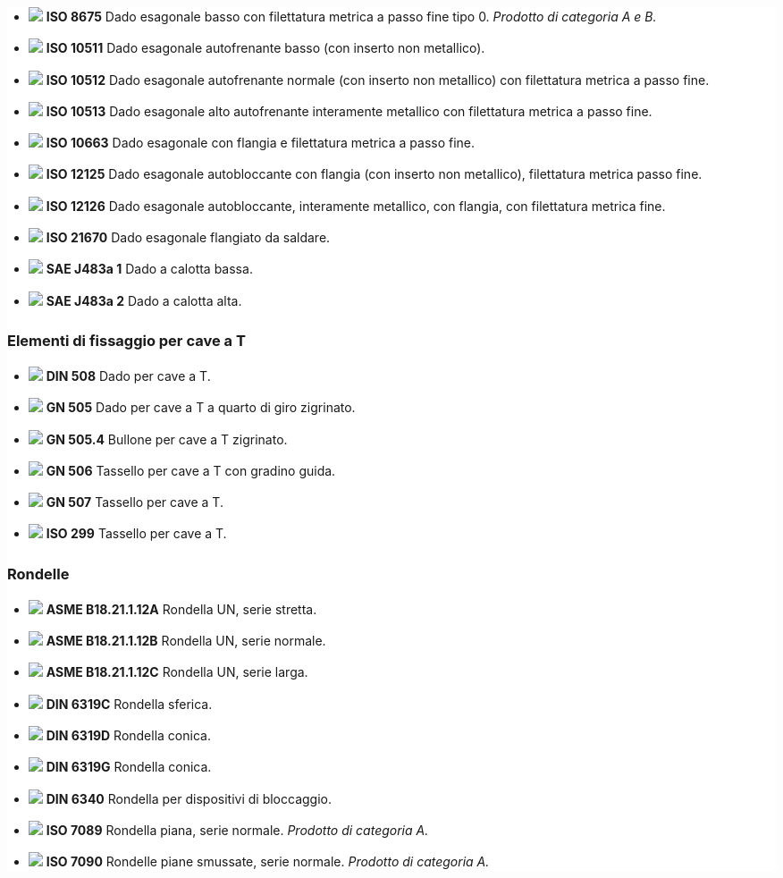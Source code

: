 - ![](/images/Fasteners_ISO8675.svg) **ISO 8675** Dado esagonale basso con filettatura metrica a passo fine tipo 0. _Prodotto di categoria A e B._

- ![](/images/Fasteners_DIN985.svg) **ISO 10511** Dado esagonale autofrenante basso (con inserto non metallico).

- ![](/images/Fasteners_DIN985.svg) **ISO 10512** Dado esagonale autofrenante normale (con inserto non metallico) con filettatura metrica a passo fine.

- ![](/images/Fasteners_ISO7719.svg) **ISO 10513** Dado esagonale alto autofrenante interamente metallico con filettatura metrica a passo fine.

- ![](/images/Fasteners_EN1661.svg) **ISO 10663** Dado esagonale con flangia e filettatura metrica a passo fine.

- ![](/images/Fasteners_ISO7043.svg) **ISO 12125** Dado esagonale autobloccante con flangia (con inserto non metallico), filettatura metrica passo fine.

- ![](/images/Fasteners_ISO7044.svg) **ISO 12126** Dado esagonale autobloccante, interamente metallico, con flangia, con filettatura metrica fine.

- ![](/images/Fasteners_ISO21670.svg) **ISO 21670** Dado esagonale flangiato da saldare.

- ![](/images/Fasteners_SAEJ483a1.svg) **SAE J483a 1** Dado a calotta bassa.

- ![](/images/Fasteners_SAEJ483a2.svg) **SAE J483a 2** Dado a calotta alta.

### Elementi di fissaggio per cave a T

- ![](/images/Fasteners_DIN508.svg) **DIN 508** Dado per cave a T.

- ![](/images/Fasteners_GN505.svg) **GN 505** Dado per cave a T a quarto di giro zigrinato.

- ![](/images/Fasteners_GN505.4.svg) **GN 505.4** Bullone per cave a T zigrinato.

- ![](/images/Fasteners_GN506.svg) **GN 506** Tassello per cave a T con gradino guida.

- ![](/images/Fasteners_GN507.svg) **GN 507** Tassello per cave a T.

- ![](/images/Fasteners_DIN508.svg) **ISO 299** Tassello per cave a T.

### Rondelle

- ![](/images/Fasteners_ASMEB18.21.1.12A.svg) **ASME B18.21.1.12A** Rondella UN, serie stretta.

- ![](/images/Fasteners_ASMEB18.21.1.12B.svg) **ASME B18.21.1.12B** Rondella UN, serie normale.

- ![](/images/Fasteners_ASMEB18.21.1.12C.svg) **ASME B18.21.1.12C** Rondella UN, serie larga.

- ![](/images/Fasteners_DIN6319C.svg) **DIN 6319C** Rondella sferica.

- ![](/images/Fasteners_DIN6319D.svg) **DIN 6319D** Rondella conica.

- ![](/images/Fasteners_DIN6319G.svg) **DIN 6319G** Rondella conica.

- ![](/images/Fasteners_DIN6340.svg) **DIN 6340** Rondella per dispositivi di bloccaggio.

- ![](/images/Fasteners_ISO7089.svg) **ISO 7089** Rondella piana, serie normale. _Prodotto di categoria A._

- ![](/images/Fasteners_ISO7090.svg) **ISO 7090** Rondelle piane smussate, serie normale. _Prodotto di categoria A._
